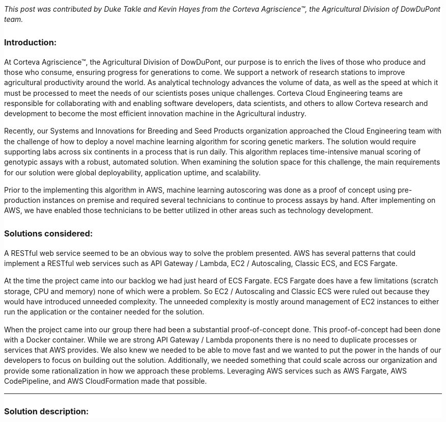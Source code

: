 _This post was contributed by Duke Takle and Kevin Hayes from the Corteva Agriscience™, the Agricultural Division of DowDuPont team._

  

### Introduction:

  

At Corteva Agriscience™, the Agricultural Division of DowDuPont, our purpose is to enrich the lives of those who produce and those who consume, ensuring progress for generations to come. We support a network of research stations to improve agricultural productivity around the world. As analytical technology advances the volume of data, as well as the speed at which it must be processed to meet the needs of our scientists poses unique challenges. Corteva Cloud Engineering teams are responsible for collaborating with and enabling software developers, data scientists, and others to allow Corteva research and development to become the most efficient innovation machine in the Agricultural industry.

Recently, our Systems and Innovations for Breeding and Seed Products organization approached the Cloud Engineering team with the challenge of how to deploy a novel machine learning algorithm for scoring genetic markers. The solution would require supporting labs across six continents in a process that is run daily. This algorithm replaces time-intensive manual scoring of genotypic assays with a robust, automated solution. When examining the solution space for this challenge, the main requirements for our solution were global deployability, application uptime, and scalability.

Prior to the implementing this algorithm in AWS, machine learning autoscoring was done as a proof of concept using pre-production instances on premise and required several technicians to continue to process assays by hand. After implementing on AWS, we have enabled those technicians to be better utilized in other areas such as technology development.

  

### Solutions considered:

  
A RESTful web service seemed to be an obvious way to solve the problem presented. AWS has several patterns that could implement a RESTful web services such as API Gateway / Lambda, EC2 / Autoscaling, Classic ECS, and ECS Fargate.

At the time the project came into our backlog we had just heard of ECS Fargate. ECS Fargate does have a few limitations (scratch storage, CPU and memory) none of which were a problem. So EC2 / Autoscaling and Classic ECS were ruled out because they would have introduced unneeded complexity. The unneeded complexity is mostly around management of EC2 instances to either run the application or the container needed for the solution.

When the project came into our group there had been a substantial proof-of-concept done. This proof-of-concept had been done with a Docker container. While we are strong API Gateway / Lambda proponents there is no need to duplicate processes or services that AWS provides. We also knew we needed to be able to move fast and we wanted to put the power in the hands of our developers to focus on building out the solution. Additionally, we needed something that could scale across our organization and provide some rationalization in how we approach these problems. Leveraging AWS services such as AWS Fargate, AWS CodePipeline, and AWS CloudFormation made that possible.

  

----------

### Solution description:
